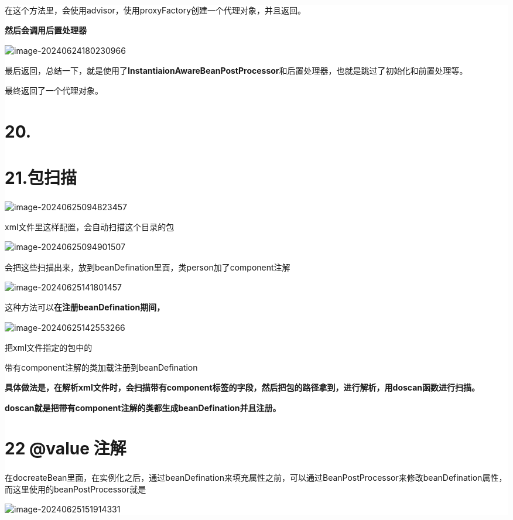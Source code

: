 在这个方法里，会使用advisor，使用proxyFactory创建一个代理对象，并且返回。

**然后会调用后置处理器**

![image-20240624180230966](C:\Users\xl\AppData\Roaming\Typora\typora-user-images\image-20240624180230966.png)

最后返回，总结一下，就是使用了**InstantiaionAwareBeanPostProcessor**和后置处理器，也就是跳过了初始化和前置处理等。

最终返回了一个代理对象。





# **20.**







# 21.包扫描

![image-20240625094823457](C:\Users\xl\AppData\Roaming\Typora\typora-user-images\image-20240625094823457.png)

xml文件里这样配置，会自动扫描这个目录的包

![image-20240625094901507](C:\Users\xl\AppData\Roaming\Typora\typora-user-images\image-20240625094901507.png)

会把这些扫描出来，放到beanDefination里面，类person加了component注解

![image-20240625141801457](C:\Users\xl\AppData\Roaming\Typora\typora-user-images\image-20240625141801457.png)

这种方法可以**在注册beanDefination期间，**

![image-20240625142553266](C:\Users\xl\AppData\Roaming\Typora\typora-user-images\image-20240625142553266.png)

把xml文件指定的包中的

带有component注解的类加载注册到beanDefination



**具体做法是，在解析xml文件时，会扫描带有component标签的字段，然后把包的路径拿到，进行解析，用doscan函数进行扫描。**

**doscan就是把带有component注解的类都生成beanDefination并且注册。**





# 22 @value  注解

在docreateBean里面，在实例化之后，通过beanDefination来填充属性之前，可以通过BeanPostProcessor来修改beanDefination属性，而这里使用的beanPostProcessor就是

![image-20240625151914331](C:\Users\xl\AppData\Roaming\Typora\typora-user-images\image-20240625151914331.png)
